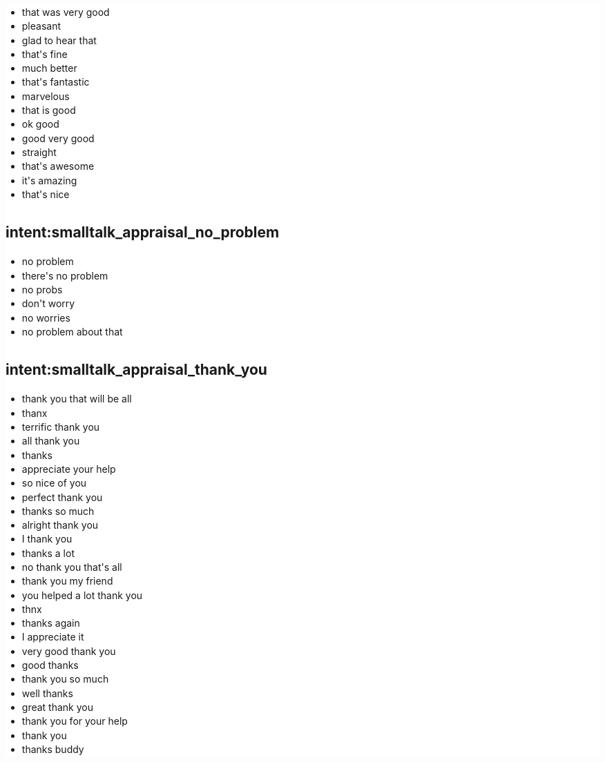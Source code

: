 - that was very good
- pleasant
- glad to hear that
- that's fine
- much better
- that's fantastic
- marvelous
- that is good
- ok good
- good very good
- straight
- that's awesome
- it's amazing
- that's nice

## intent:smalltalk_appraisal_no_problem
- no problem
- there's no problem
- no probs
- don't worry
- no worries
- no problem about that

## intent:smalltalk_appraisal_thank_you
- thank you that will be all
- thanx
- terrific thank you
- all thank you
- thanks
- appreciate your help
- so nice of you
- perfect thank you
- thanks so much
- alright thank you
- I thank you
- thanks a lot
- no thank you that's all
- thank you my friend
- you helped a lot thank you
- thnx
- thanks again
- I appreciate it
- very good thank you
- good thanks
- thank you so much
- well thanks
- great thank you
- thank you for your help
- thank you
- thanks buddy
